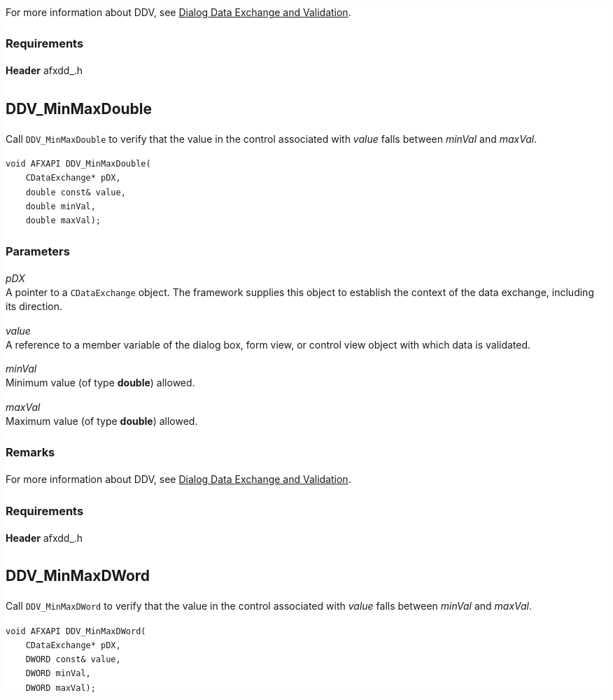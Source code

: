 For more information about DDV, see [Dialog Data Exchange and Validation](../../mfc/dialog-data-exchange-and-validation.md).

### Requirements

  **Header** afxdd_.h

##  <a name="ddv_minmaxdouble"></a>  DDV_MinMaxDouble

Call `DDV_MinMaxDouble` to verify that the value in the control associated with *value* falls between *minVal* and *maxVal*.

```
void AFXAPI DDV_MinMaxDouble(
    CDataExchange* pDX,
    double const& value,
    double minVal,
    double maxVal);
```

### Parameters

*pDX*<br/>
A pointer to a `CDataExchange` object. The framework supplies this object to establish the context of the data exchange, including its direction.

*value*<br/>
A reference to a member variable of the dialog box, form view, or control view object with which data is validated.

*minVal*<br/>
Minimum value (of type **double**) allowed.

*maxVal*<br/>
Maximum value (of type **double**) allowed.

### Remarks

For more information about DDV, see [Dialog Data Exchange and Validation](../../mfc/dialog-data-exchange-and-validation.md).

### Requirements

  **Header** afxdd_.h

##  <a name="ddv_minmaxdword"></a>  DDV_MinMaxDWord

Call `DDV_MinMaxDWord` to verify that the value in the control associated with *value* falls between *minVal* and *maxVal*.

```
void AFXAPI DDV_MinMaxDWord(
    CDataExchange* pDX,
    DWORD const& value,
    DWORD minVal,
    DWORD maxVal);
```
